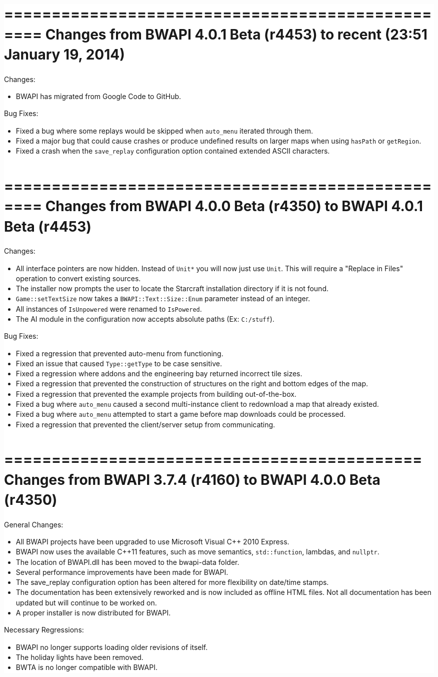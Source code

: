 =================================================
Changes from BWAPI 4.0.1 Beta (r4453) to recent (23:51 January 19, 2014)
=================================================
Changes:
  * BWAPI has migrated from Google Code to GitHub.
  
Bug Fixes:
  * Fixed a bug where some replays would be skipped when `auto_menu` iterated through them.
  * Fixed a major bug that could cause crashes or produce undefined results on larger maps when using `hasPath` or `getRegion`.
  * Fixed a crash when the `save_replay` configuration option contained extended ASCII characters.

=================================================
Changes from BWAPI 4.0.0 Beta (r4350) to BWAPI 4.0.1 Beta (r4453)
=================================================
Changes:
  * All interface pointers are now hidden. Instead of `Unit*` you will now just use `Unit`. This will require a "Replace in Files" operation to convert existing sources.
  * The installer now prompts the user to locate the Starcraft installation directory if it is not found.
  * `Game::setTextSize` now takes a `BWAPI::Text::Size::Enum` parameter instead of an integer.
  * All instances of `IsUnpowered` were renamed to `IsPowered`.
  * The AI module in the configuration now accepts absolute paths (Ex: `C:/stuff`).

Bug Fixes:
  * Fixed a regression that prevented auto-menu from functioning.
  * Fixed an issue that caused `Type::getType` to be case sensitive.
  * Fixed a regression where addons and the engineering bay returned incorrect tile sizes.
  * Fixed a regression that prevented the construction of structures on the right and bottom edges of the map.
  * Fixed a regression that prevented the example projects from building out-of-the-box.
  * Fixed a bug where `auto_menu` caused a second multi-instance client to redownload a map that already existed.
  * Fixed a bug where `auto_menu` attempted to start a game before map downloads could be processed.
  * Fixed a regression that prevented the client/server setup from communicating.

============================================
Changes from BWAPI 3.7.4 (r4160) to BWAPI 4.0.0 Beta (r4350)
============================================
General Changes:
  * All BWAPI projects have been upgraded to use Microsoft Visual C++ 2010 Express.
  * BWAPI now uses the available C++11 features, such as move semantics, `std::function`, lambdas, and `nullptr`.
  * The location of BWAPI.dll has been moved to the bwapi-data folder.
  * Several performance improvements have been made for BWAPI.
  * The save_replay configuration option has been altered for more flexibility on date/time stamps.
  * The documentation has been extensively reworked and is now included as offline HTML files. Not all documentation has been updated but will continue to be worked on.
  * A proper installer is now distributed for BWAPI.

Necessary Regressions:
  * BWAPI no longer supports loading older revisions of itself.
  * The holiday lights have been removed.
  * BWTA is no longer compatible with BWAPI.
